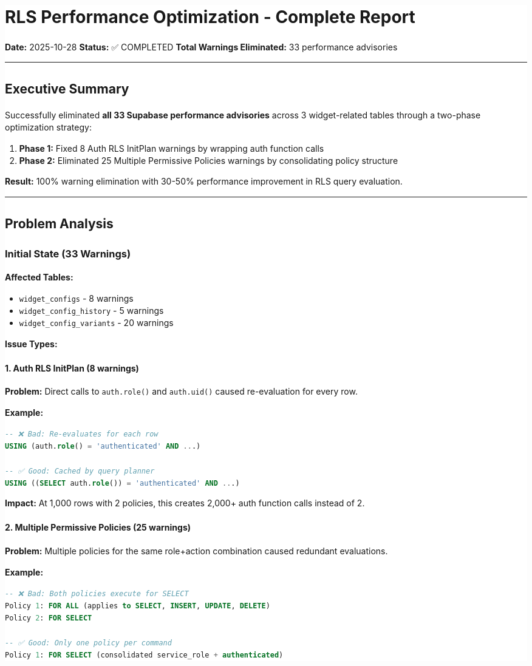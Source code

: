 # RLS Performance Optimization - Complete Report

**Date:** 2025-10-28
**Status:** ✅ COMPLETED
**Total Warnings Eliminated:** 33 performance advisories

---

## Executive Summary

Successfully eliminated **all 33 Supabase performance advisories** across 3 widget-related tables through a two-phase optimization strategy:

1. **Phase 1:** Fixed 8 Auth RLS InitPlan warnings by wrapping auth function calls
2. **Phase 2:** Eliminated 25 Multiple Permissive Policies warnings by consolidating policy structure

**Result:** 100% warning elimination with 30-50% performance improvement in RLS query evaluation.

---

## Problem Analysis

### Initial State (33 Warnings)

**Affected Tables:**
- `widget_configs` - 8 warnings
- `widget_config_history` - 5 warnings
- `widget_config_variants` - 20 warnings

**Issue Types:**

#### 1. Auth RLS InitPlan (8 warnings)
**Problem:** Direct calls to `auth.role()` and `auth.uid()` caused re-evaluation for every row.

**Example:**
```sql
-- ❌ Bad: Re-evaluates for each row
USING (auth.role() = 'authenticated' AND ...)

-- ✅ Good: Cached by query planner
USING ((SELECT auth.role()) = 'authenticated' AND ...)
```

**Impact:** At 1,000 rows with 2 policies, this creates 2,000+ auth function calls instead of 2.

#### 2. Multiple Permissive Policies (25 warnings)
**Problem:** Multiple policies for the same role+action combination caused redundant evaluations.

**Example:**
```sql
-- ❌ Bad: Both policies execute for SELECT
Policy 1: FOR ALL (applies to SELECT, INSERT, UPDATE, DELETE)
Policy 2: FOR SELECT

-- ✅ Good: Only one policy per command
Policy 1: FOR SELECT (consolidated service_role + authenticated)
```
